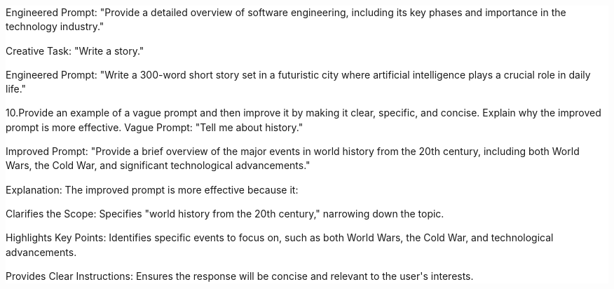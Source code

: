 Engineered Prompt: "Provide a detailed overview of software engineering, including its key phases and importance in the technology industry."

Creative Task: "Write a story."

Engineered Prompt: "Write a 300-word short story set in a futuristic city where artificial intelligence plays a crucial role in daily life."

10.Provide an example of a vague prompt and then improve it by making it clear, specific, and concise. Explain why the improved prompt is more effective.
Vague Prompt:
"Tell me about history."

Improved Prompt:
"Provide a brief overview of the major events in world history from the 20th century, including both World Wars, the Cold War, and significant technological advancements."

Explanation:
The improved prompt is more effective because it:

Clarifies the Scope: Specifies "world history from the 20th century," narrowing down the topic.

Highlights Key Points: Identifies specific events to focus on, such as both World Wars, the Cold War, and technological advancements.

Provides Clear Instructions: Ensures the response will be concise and relevant to the user's interests.
